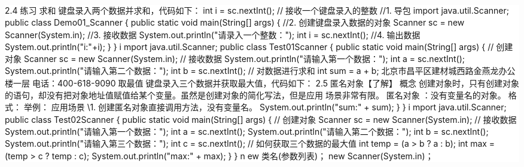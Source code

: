 2.4 练习
求和
键盘录入两个数据并求和，代码如下：
int i = sc.nextInt(); // 接收一个键盘录入的整数
//1. 导包
import java.util.Scanner;
public class Demo01_Scanner {
public static void main(String[] args) {
//2. 创建键盘录入数据的对象
Scanner sc = new Scanner(System.in);
//3. 接收数据
System.out.println("请录入一个整数：");
int i = sc.nextInt();
//4. 输出数据
System.out.println("i:"+i);
}
} i
mport java.util.Scanner;
public class Test01Scanner {
public static void main(String[] args) {
// 创建对象
Scanner sc = new Scanner(System.in);
// 接收数据
System.out.println("请输入第一个数据：");
int a = sc.nextInt();
System.out.println("请输入第二个数据：");
int b = sc.nextInt();
// 对数据进行求和
int sum = a + b;
北京市昌平区建材城西路金燕龙办公楼一层 电话：400-618-9090
取最值
键盘录入三个数据并获取最大值，代码如下：
2.5 匿名对象【了解】
概念
创建对象时，只有创建对象的语句，却没有把对象地址值赋值给某个变量。虽然是创建对象的简化写法，但是应用
场景非常有限。
匿名对象 ：没有变量名的对象。
格式：
举例：
应用场景
\1. 创建匿名对象直接调用方法，没有变量名。
System.out.println("sum:" + sum);
}
} i
mport java.util.Scanner;
public class Test02Scanner {
public static void main(String[] args) {
// 创建对象
Scanner sc = new Scanner(System.in);
// 接收数据
System.out.println("请输入第一个数据：");
int a = sc.nextInt();
System.out.println("请输入第二个数据：");
int b = sc.nextInt();
System.out.println("请输入第三个数据：");
int c = sc.nextInt();
// 如何获取三个数据的最大值
int temp = (a > b ? a : b);
int max = (temp > c ? temp : c);
System.out.println("max:" + max);
}
} n
ew 类名(参数列表)；
new Scanner(System.in)；